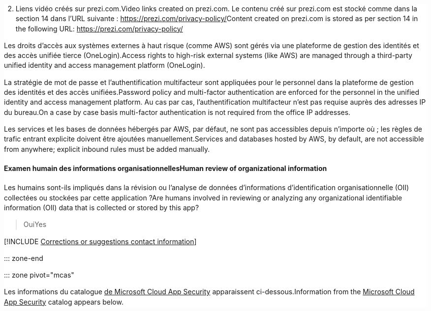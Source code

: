 2. <span data-ttu-id="1b64e-157">Liens vidéo créés sur prezi.com.</span><span class="sxs-lookup"><span data-stu-id="1b64e-157">Video links created on prezi.com.</span></span> <span data-ttu-id="1b64e-158">Le contenu créé sur prezi.com est stocké comme dans la section 14 dans l’URL suivante : https://prezi.com/privacy-policy/</span><span class="sxs-lookup"><span data-stu-id="1b64e-158">Content created on prezi.com is stored as per section 14 in the following URL: https://prezi.com/privacy-policy/</span></span> 

<span data-ttu-id="1b64e-159">Les droits d’accès aux systèmes externes à haut risque (comme AWS) sont gérés via une plateforme de gestion des identités et des accès unifiée tierce (OneLogin).</span><span class="sxs-lookup"><span data-stu-id="1b64e-159">Access rights to high-risk external systems (like AWS) are managed through a third-party unified identity and access management platform (OneLogin).</span></span>

<span data-ttu-id="1b64e-160">La stratégie de mot de passe et l’authentification multifacteur sont appliquées pour le personnel dans la plateforme de gestion des identités et des accès unifiées.</span><span class="sxs-lookup"><span data-stu-id="1b64e-160">Password policy and multi-factor authentication are enforced for the personnel in the unified identity and access management platform.</span></span> <span data-ttu-id="1b64e-161">Au cas par cas, l’authentification multifacteur n’est pas requise auprès des adresses IP du bureau.</span><span class="sxs-lookup"><span data-stu-id="1b64e-161">On a case by case basis multi-factor authentication is not required from the office IP addresses.</span></span>

<span data-ttu-id="1b64e-162">Les services et les bases de données hébergés par AWS, par défaut, ne sont pas accessibles depuis n’importe où ; les règles de trafic entrant explicite doivent être ajoutées manuellement.</span><span class="sxs-lookup"><span data-stu-id="1b64e-162">Services and databases hosted by AWS, by default, are not accessible from anywhere; explicit inbound rules must be added manually.</span></span>

#### <a name="human-review-of-organizational-information"></a><span data-ttu-id="1b64e-163">Examen humain des informations organisationnelles</span><span class="sxs-lookup"><span data-stu-id="1b64e-163">Human review of organizational information</span></span>

<span data-ttu-id="1b64e-164">Les humains sont-ils impliqués dans la révision ou l’analyse de données d’informations d’identification organisationnelle (OII) collectées ou stockées par cette application ?</span><span class="sxs-lookup"><span data-stu-id="1b64e-164">Are humans involved in reviewing or analyzing any organizational identifiable information (OII) data that is collected or stored by this app?</span></span>

><span data-ttu-id="1b64e-165">Oui</span><span class="sxs-lookup"><span data-stu-id="1b64e-165">Yes</span></span>

[!INCLUDE [Corrections or suggestions contact information](../includes/corrections-or-suggestions.md)]

::: zone-end

::: zone pivot="mcas"

<span data-ttu-id="1b64e-166">Les informations du catalogue [de Microsoft Cloud App Security](https://www.microsoft.com/enterprise-mobility-security/cloud-app-security) apparaissent ci-dessous.</span><span class="sxs-lookup"><span data-stu-id="1b64e-166">Information from the [Microsoft Cloud App Security](https://www.microsoft.com/enterprise-mobility-security/cloud-app-security) catalog appears below.</span></span>
